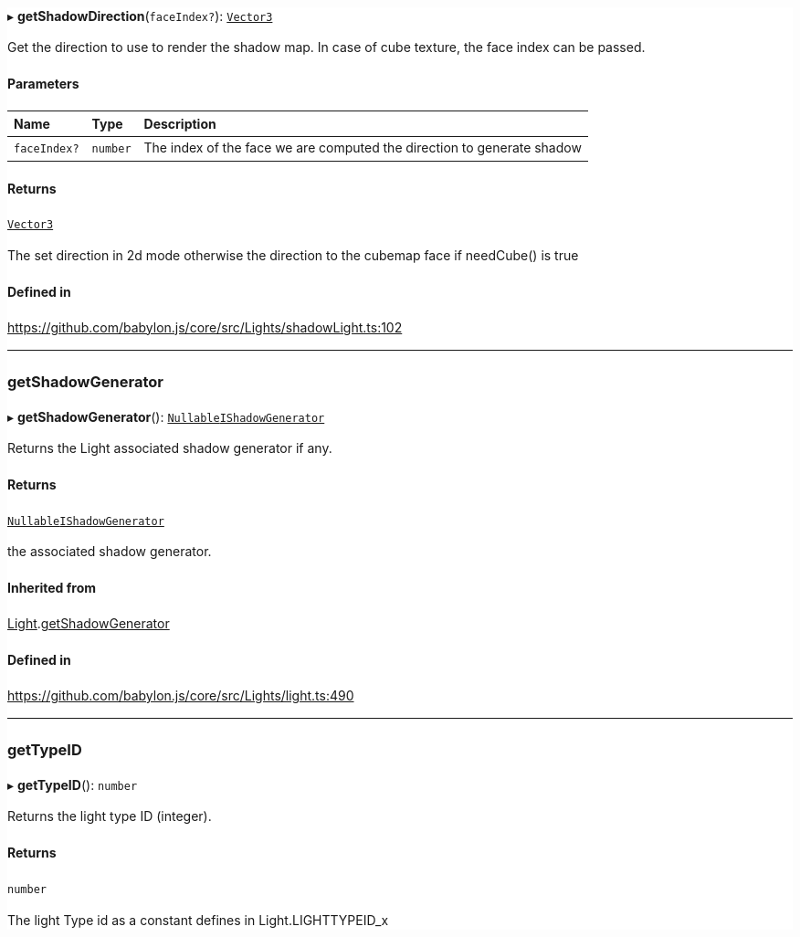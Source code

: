 ▸ **getShadowDirection**(`faceIndex?`): [`Vector3`](../classes/Vector3.md)

Get the direction to use to render the shadow map. In case of cube texture, the face index can be passed.

#### Parameters

| Name | Type | Description |
| :------ | :------ | :------ |
| `faceIndex?` | `number` | The index of the face we are computed the direction to generate shadow |

#### Returns

[`Vector3`](../classes/Vector3.md)

The set direction in 2d mode otherwise the direction to the cubemap face if needCube() is true

#### Defined in

https://github.com/babylon.js/core/src/Lights/shadowLight.ts:102

___

### getShadowGenerator

▸ **getShadowGenerator**(): [`Nullable`](../modules.md#nullable)[`IShadowGenerator`](IShadowGenerator.md)

Returns the Light associated shadow generator if any.

#### Returns

[`Nullable`](../modules.md#nullable)[`IShadowGenerator`](IShadowGenerator.md)

the associated shadow generator.

#### Inherited from

[Light](../classes/Light.md).[getShadowGenerator](../classes/Light.md#getshadowgenerator)

#### Defined in

https://github.com/babylon.js/core/src/Lights/light.ts:490

___

### getTypeID

▸ **getTypeID**(): `number`

Returns the light type ID (integer).

#### Returns

`number`

The light Type id as a constant defines in Light.LIGHTTYPEID_x

